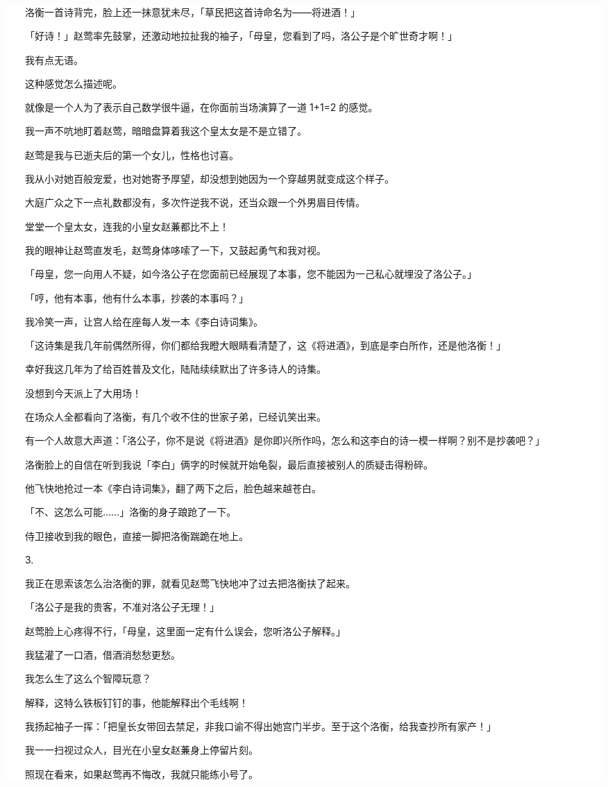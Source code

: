 &emsp;&emsp;洛衡一首诗背完，脸上还一抹意犹未尽，「草民把这首诗命名为——将进酒！」  
  
&emsp;&emsp;「好诗！」赵莺率先鼓掌，还激动地拉扯我的袖子，「母皇，您看到了吗，洛公子是个旷世奇才啊！」  
  
&emsp;&emsp;我有点无语。  
  
&emsp;&emsp;这种感觉怎么描述呢。  
  
&emsp;&emsp;就像是一个人为了表示自己数学很牛逼，在你面前当场演算了一道 1+1=2 的感觉。  
  
&emsp;&emsp;我一声不吭地盯着赵莺，暗暗盘算着我这个皇太女是不是立错了。  
  
&emsp;&emsp;赵莺是我与已逝夫后的第一个女儿，性格也讨喜。  
  
&emsp;&emsp;我从小对她百般宠爱，也对她寄予厚望，却没想到她因为一个穿越男就变成这个样子。  
  
&emsp;&emsp;大庭广众之下一点礼数都没有，多次忤逆我不说，还当众跟一个外男眉目传情。  
  
&emsp;&emsp;堂堂一个皇太女，连我的小皇女赵蒹都比不上！  
  
&emsp;&emsp;我的眼神让赵莺直发毛，赵莺身体哆嗦了一下，又鼓起勇气和我对视。  
  
&emsp;&emsp;「母皇，您一向用人不疑，如今洛公子在您面前已经展现了本事，您不能因为一己私心就埋没了洛公子。」  
  
&emsp;&emsp;「哼，他有本事，他有什么本事，抄袭的本事吗？」  
  
&emsp;&emsp;我冷笑一声，让宫人给在座每人发一本《李白诗词集》。  
  
&emsp;&emsp;「这诗集是我几年前偶然所得，你们都给我瞪大眼睛看清楚了，这《将进酒》，到底是李白所作，还是他洛衡！」  
  
&emsp;&emsp;幸好我这几年为了给百姓普及文化，陆陆续续默出了许多诗人的诗集。  
  
&emsp;&emsp;没想到今天派上了大用场！  
  
&emsp;&emsp;在场众人全都看向了洛衡，有几个收不住的世家子弟，已经讥笑出来。  
  
&emsp;&emsp;有一个人故意大声道：「洛公子，你不是说《将进酒》是你即兴所作吗，怎么和这李白的诗一模一样啊？别不是抄袭吧？」  
  
&emsp;&emsp;洛衡脸上的自信在听到我说「李白」俩字的时候就开始龟裂，最后直接被别人的质疑击得粉碎。  
  
&emsp;&emsp;他飞快地抢过一本《李白诗词集》，翻了两下之后，脸色越来越苍白。  
  
&emsp;&emsp;「不、这怎么可能……」洛衡的身子踉跄了一下。  
  
&emsp;&emsp;侍卫接收到我的眼色，直接一脚把洛衡踹跪在地上。  
  
&emsp;&emsp;3.  
  
&emsp;&emsp;我正在思索该怎么治洛衡的罪，就看见赵莺飞快地冲了过去把洛衡扶了起来。  
  
&emsp;&emsp;「洛公子是我的贵客，不准对洛公子无理！」  
  
&emsp;&emsp;赵莺脸上心疼得不行，「母皇，这里面一定有什么误会，您听洛公子解释。」  
  
&emsp;&emsp;我猛灌了一口酒，借酒消愁愁更愁。  
  
&emsp;&emsp;我怎么生了这么个智障玩意？  
  
&emsp;&emsp;解释，这特么铁板钉钉的事，他能解释出个毛线啊！  
  
&emsp;&emsp;我扬起袖子一挥：「把皇长女带回去禁足，非我口谕不得出她宫门半步。至于这个洛衡，给我查抄所有家产！」  
  
&emsp;&emsp;我一一扫视过众人，目光在小皇女赵蒹身上停留片刻。  
  
&emsp;&emsp;照现在看来，如果赵莺再不悔改，我就只能练小号了。  
  
